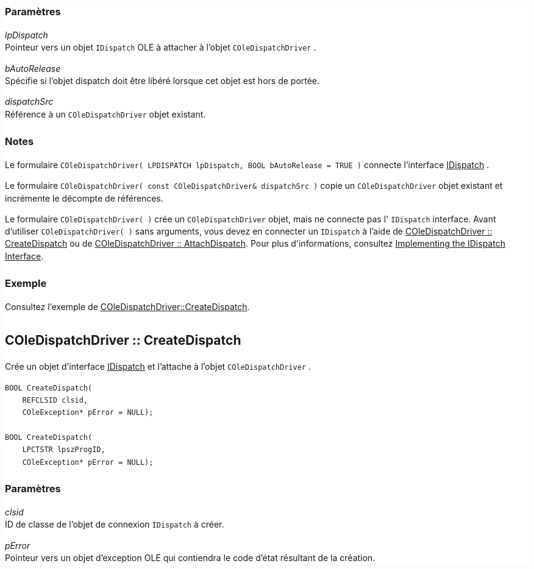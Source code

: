 ### <a name="parameters"></a>Paramètres

*lpDispatch*<br/>
Pointeur vers un objet `IDispatch` OLE à attacher à l’objet `COleDispatchDriver` .

*bAutoRelease*<br/>
Spécifie si l’objet dispatch doit être libéré lorsque cet objet est hors de portée.

*dispatchSrc*<br/>
Référence à un `COleDispatchDriver` objet existant.

### <a name="remarks"></a>Notes

Le formulaire `COleDispatchDriver( LPDISPATCH lpDispatch, BOOL bAutoRelease = TRUE )` connecte l’interface [IDispatch](/previous-versions/windows/desktop/automat/implementing-the-idispatch-interface) .

Le formulaire `COleDispatchDriver( const COleDispatchDriver& dispatchSrc )` copie un `COleDispatchDriver` objet existant et incrémente le décompte de références.

Le formulaire `COleDispatchDriver( )` crée un `COleDispatchDriver` objet, mais ne connecte pas l' `IDispatch` interface. Avant d’utiliser `COleDispatchDriver( )` sans arguments, vous devez en connecter un `IDispatch` à l’aide de [COleDispatchDriver :: CreateDispatch](#createdispatch) ou de [COleDispatchDriver :: AttachDispatch](#attachdispatch). Pour plus d'informations, consultez [Implementing the IDispatch Interface](/previous-versions/windows/desktop/automat/implementing-the-idispatch-interface).

### <a name="example"></a>Exemple

  Consultez l’exemple de [COleDispatchDriver::CreateDispatch](#createdispatch).

## <a name="coledispatchdrivercreatedispatch"></a><a name="createdispatch"></a>COleDispatchDriver :: CreateDispatch

Crée un objet d’interface [IDispatch](/previous-versions/windows/desktop/automat/implementing-the-idispatch-interface) et l’attache à l’objet `COleDispatchDriver` .

```
BOOL CreateDispatch(
    REFCLSID clsid,
    COleException* pError = NULL);

BOOL CreateDispatch(
    LPCTSTR lpszProgID,
    COleException* pError = NULL);
```

### <a name="parameters"></a>Paramètres

*clsid*<br/>
ID de classe de l’objet de connexion `IDispatch` à créer.

*pError*<br/>
Pointeur vers un objet d’exception OLE qui contiendra le code d’état résultant de la création.
